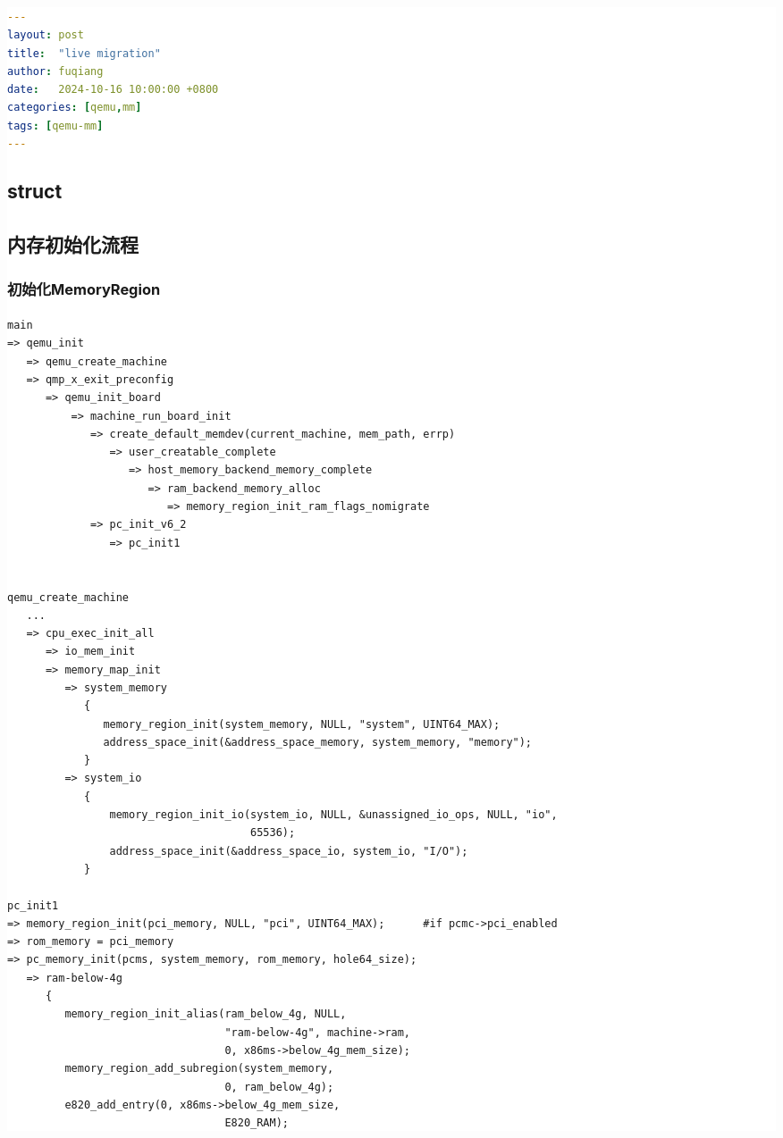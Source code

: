 ```yaml
---
layout: post
title:  "live migration"
author: fuqiang
date:   2024-10-16 10:00:00 +0800
categories: [qemu,mm]
tags: [qemu-mm]
---
```


## struct 

## 内存初始化流程

### 初始化MemoryRegion
```
main
=> qemu_init
   => qemu_create_machine
   => qmp_x_exit_preconfig
      => qemu_init_board
          => machine_run_board_init
             => create_default_memdev(current_machine, mem_path, errp)
                => user_creatable_complete
                   => host_memory_backend_memory_complete
                      => ram_backend_memory_alloc
                         => memory_region_init_ram_flags_nomigrate
             => pc_init_v6_2
                => pc_init1


qemu_create_machine
   ...
   => cpu_exec_init_all
      => io_mem_init
      => memory_map_init
         => system_memory
            {
               memory_region_init(system_memory, NULL, "system", UINT64_MAX);
               address_space_init(&address_space_memory, system_memory, "memory");
            }
         => system_io
            {
                memory_region_init_io(system_io, NULL, &unassigned_io_ops, NULL, "io",
                                      65536);
                address_space_init(&address_space_io, system_io, "I/O");
            }

pc_init1
=> memory_region_init(pci_memory, NULL, "pci", UINT64_MAX);      #if pcmc->pci_enabled
=> rom_memory = pci_memory
=> pc_memory_init(pcms, system_memory, rom_memory, hole64_size);
   => ram-below-4g 
      {
         memory_region_init_alias(ram_below_4g, NULL, 
                                  "ram-below-4g", machine->ram,
                                  0, x86ms->below_4g_mem_size);
         memory_region_add_subregion(system_memory, 
                                  0, ram_below_4g);
         e820_add_entry(0, x86ms->below_4g_mem_size, 
                                  E820_RAM);
```